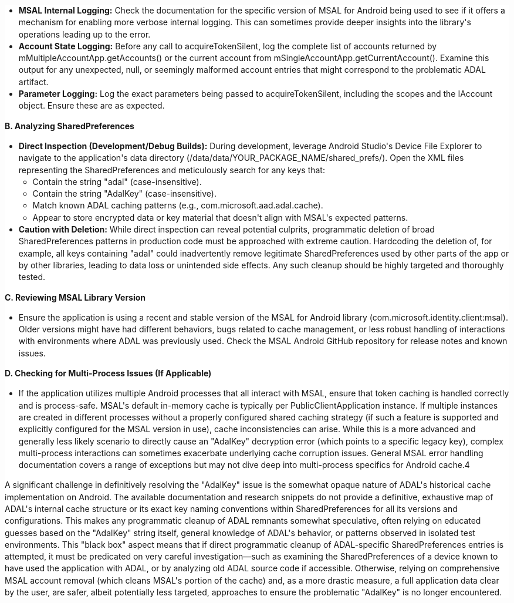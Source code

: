 * **MSAL Internal Logging:** Check the documentation for the specific version of MSAL for Android being used to see if it offers a mechanism for enabling more verbose internal logging. This can sometimes provide deeper insights into the library's operations leading up to the error.  
* **Account State Logging:** Before any call to acquireTokenSilent, log the complete list of accounts returned by mMultipleAccountApp.getAccounts() or the current account from mSingleAccountApp.getCurrentAccount(). Examine this output for any unexpected, null, or seemingly malformed account entries that might correspond to the problematic ADAL artifact.  
* **Parameter Logging:** Log the exact parameters being passed to acquireTokenSilent, including the scopes and the IAccount object. Ensure these are as expected.

**B. Analyzing SharedPreferences**

* **Direct Inspection (Development/Debug Builds):** During development, leverage Android Studio's Device File Explorer to navigate to the application's data directory (/data/data/YOUR\_PACKAGE\_NAME/shared\_prefs/). Open the XML files representing the SharedPreferences and meticulously search for any keys that:  
  * Contain the string "adal" (case-insensitive).  
  * Contain the string "AdalKey" (case-insensitive).  
  * Match known ADAL caching patterns (e.g., com.microsoft.aad.adal.cache).  
  * Appear to store encrypted data or key material that doesn't align with MSAL's expected patterns.  
* **Caution with Deletion:** While direct inspection can reveal potential culprits, programmatic deletion of broad SharedPreferences patterns in production code must be approached with extreme caution. Hardcoding the deletion of, for example, all keys containing "adal" could inadvertently remove legitimate SharedPreferences used by other parts of the app or by other libraries, leading to data loss or unintended side effects. Any such cleanup should be highly targeted and thoroughly tested.

**C. Reviewing MSAL Library Version**

* Ensure the application is using a recent and stable version of the MSAL for Android library (com.microsoft.identity.client:msal). Older versions might have had different behaviors, bugs related to cache management, or less robust handling of interactions with environments where ADAL was previously used. Check the MSAL Android GitHub repository for release notes and known issues.

**D. Checking for Multi-Process Issues (If Applicable)**

* If the application utilizes multiple Android processes that all interact with MSAL, ensure that token caching is handled correctly and is process-safe. MSAL's default in-memory cache is typically per PublicClientApplication instance. If multiple instances are created in different processes without a properly configured shared caching strategy (if such a feature is supported and explicitly configured for the MSAL version in use), cache inconsistencies can arise. While this is a more advanced and generally less likely scenario to directly cause an "AdalKey" decryption error (which points to a specific legacy key), complex multi-process interactions can sometimes exacerbate underlying cache corruption issues. General MSAL error handling documentation covers a range of exceptions but may not dive deep into multi-process specifics for Android cache.4

A significant challenge in definitively resolving the "AdalKey" issue is the somewhat opaque nature of ADAL's historical cache implementation on Android. The available documentation and research snippets do not provide a definitive, exhaustive map of ADAL's internal cache structure or its exact key naming conventions within SharedPreferences for all its versions and configurations. This makes any programmatic cleanup of ADAL remnants somewhat speculative, often relying on educated guesses based on the "AdalKey" string itself, general knowledge of ADAL's behavior, or patterns observed in isolated test environments. This "black box" aspect means that if direct programmatic cleanup of ADAL-specific SharedPreferences entries is attempted, it must be predicated on very careful investigation—such as examining the SharedPreferences of a device known to have used the application with ADAL, or by analyzing old ADAL source code if accessible. Otherwise, relying on comprehensive MSAL account removal (which cleans MSAL's portion of the cache) and, as a more drastic measure, a full application data clear by the user, are safer, albeit potentially less targeted, approaches to ensure the problematic "AdalKey" is no longer encountered.
